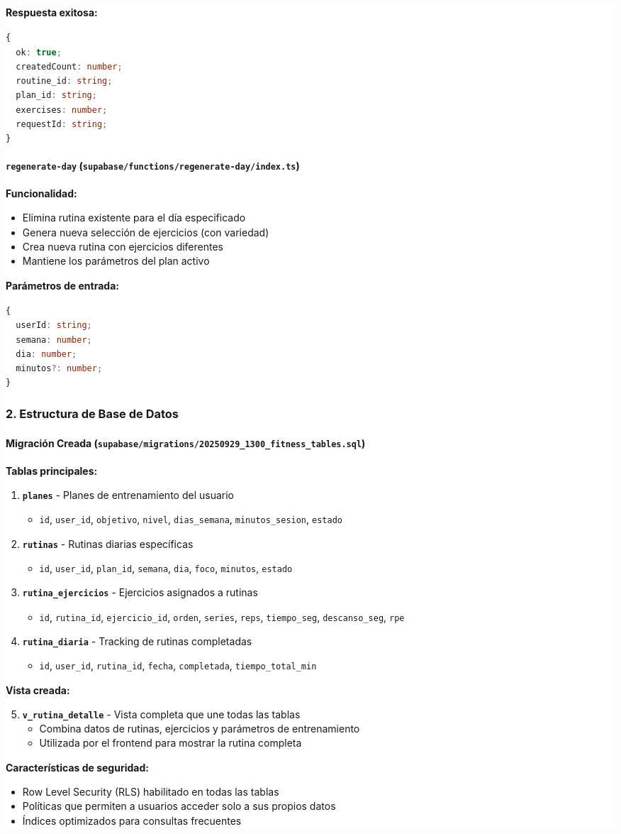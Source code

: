 **Respuesta exitosa:**
```typescript
{
  ok: true;
  createdCount: number;
  routine_id: string;
  plan_id: string;
  exercises: number;
  requestId: string;
}
```

#### `regenerate-day` (`supabase/functions/regenerate-day/index.ts`)
**Funcionalidad:**
- Elimina rutina existente para el día especificado
- Genera nueva selección de ejercicios (con variedad)
- Crea nueva rutina con ejercicios diferentes
- Mantiene los parámetros del plan activo

**Parámetros de entrada:**
```typescript
{
  userId: string;
  semana: number;
  dia: number;
  minutos?: number;
}
```

### 2. Estructura de Base de Datos

#### Migración Creada (`supabase/migrations/20250929_1300_fitness_tables.sql`)

**Tablas principales:**

1. **`planes`** - Planes de entrenamiento del usuario
   - `id`, `user_id`, `objetivo`, `nivel`, `dias_semana`, `minutos_sesion`, `estado`

2. **`rutinas`** - Rutinas diarias específicas
   - `id`, `user_id`, `plan_id`, `semana`, `dia`, `foco`, `minutos`, `estado`

3. **`rutina_ejercicios`** - Ejercicios asignados a rutinas
   - `id`, `rutina_id`, `ejercicio_id`, `orden`, `series`, `reps`, `tiempo_seg`, `descanso_seg`, `rpe`

4. **`rutina_diaria`** - Tracking de rutinas completadas
   - `id`, `user_id`, `rutina_id`, `fecha`, `completada`, `tiempo_total_min`

**Vista creada:**

5. **`v_rutina_detalle`** - Vista completa que une todas las tablas
   - Combina datos de rutinas, ejercicios y parámetros de entrenamiento
   - Utilizada por el frontend para mostrar la rutina completa

**Características de seguridad:**
- Row Level Security (RLS) habilitado en todas las tablas
- Políticas que permiten a usuarios acceder solo a sus propios datos
- Índices optimizados para consultas frecuentes
